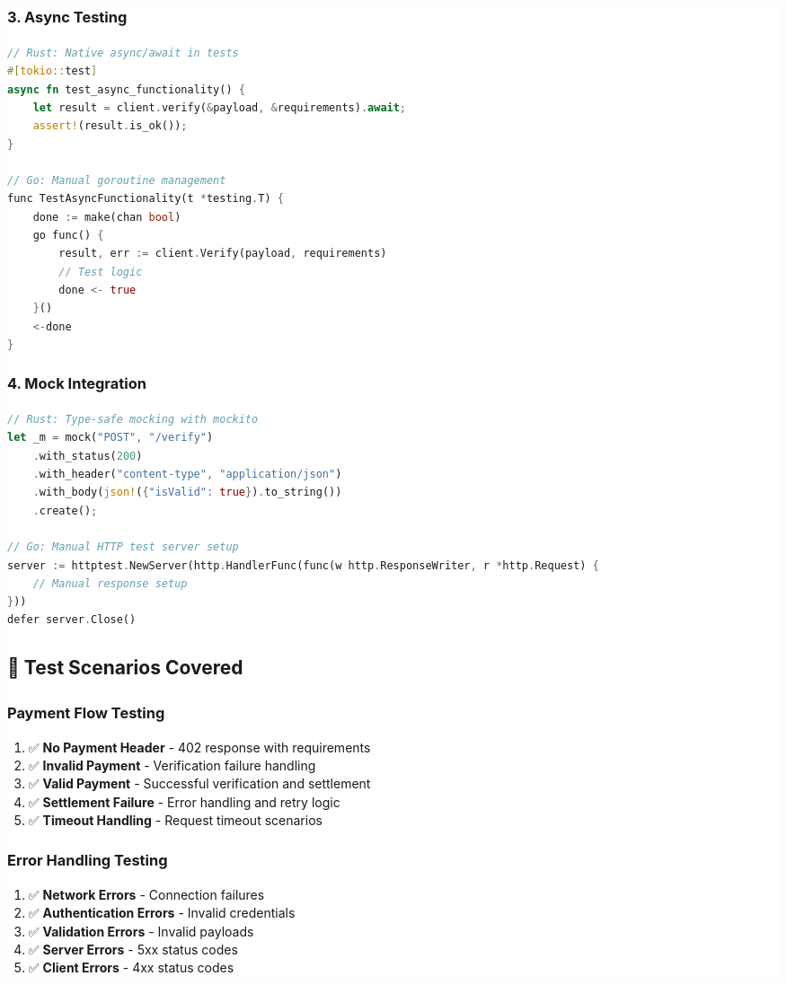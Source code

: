 ### **3. Async Testing**
```rust
// Rust: Native async/await in tests
#[tokio::test]
async fn test_async_functionality() {
    let result = client.verify(&payload, &requirements).await;
    assert!(result.is_ok());
}

// Go: Manual goroutine management
func TestAsyncFunctionality(t *testing.T) {
    done := make(chan bool)
    go func() {
        result, err := client.Verify(payload, requirements)
        // Test logic
        done <- true
    }()
    <-done
}
```

### **4. Mock Integration**
```rust
// Rust: Type-safe mocking with mockito
let _m = mock("POST", "/verify")
    .with_status(200)
    .with_header("content-type", "application/json")
    .with_body(json!({"isValid": true}).to_string())
    .create();

// Go: Manual HTTP test server setup
server := httptest.NewServer(http.HandlerFunc(func(w http.ResponseWriter, r *http.Request) {
    // Manual response setup
}))
defer server.Close()
```

## 🎯 **Test Scenarios Covered**

### **Payment Flow Testing**
1. ✅ **No Payment Header** - 402 response with requirements
2. ✅ **Invalid Payment** - Verification failure handling
3. ✅ **Valid Payment** - Successful verification and settlement
4. ✅ **Settlement Failure** - Error handling and retry logic
5. ✅ **Timeout Handling** - Request timeout scenarios

### **Error Handling Testing**
1. ✅ **Network Errors** - Connection failures
2. ✅ **Authentication Errors** - Invalid credentials
3. ✅ **Validation Errors** - Invalid payloads
4. ✅ **Server Errors** - 5xx status codes
5. ✅ **Client Errors** - 4xx status codes
